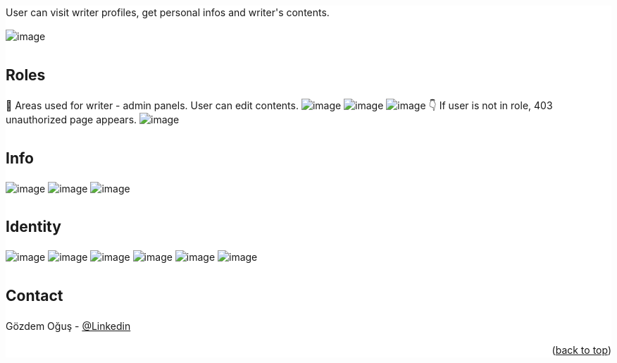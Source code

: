 User can visit writer profiles, get personal infos and writer's contents.

<img width="1284" alt="image" src="https://user-images.githubusercontent.com/107196935/211004230-51562a58-01e7-4a01-ad4e-07b83708fa17.png">

## Roles
:star2: Areas used for writer - admin panels.
User can edit contents.
<img width="1284" alt="image" src="https://user-images.githubusercontent.com/107196935/211005864-ed0c3ba0-cd98-4d2b-954c-9beb916206c6.png">
<img width="1284" alt="image" src="https://user-images.githubusercontent.com/107196935/211005548-dcc63639-d5d7-43e8-a50c-f04e7057cb96.png">
<img width="1284" alt="image" src="https://user-images.githubusercontent.com/107196935/211005632-95bf8f41-82b4-43e9-ae5a-980a2213312b.png">
:point_down: If user is not in role, 403 unauthorized page appears.
<img width="1284" alt="image" src="https://user-images.githubusercontent.com/107196935/211006301-0298db6b-9b8d-4d72-a67c-e71d37104420.png">

## Info

<img width="1284" alt="image" src="https://user-images.githubusercontent.com/107196935/211005710-5b9bdea4-4662-449c-aeb3-75f3c44f5ab1.png">
<img width="1284" alt="image" src="https://user-images.githubusercontent.com/107196935/211005741-2bf3dc27-2f47-4d39-988c-71bd2b00dbca.png">
<img width="1284" alt="image" src="https://user-images.githubusercontent.com/107196935/211005799-4016fc68-d4e0-442b-8b81-3b5806a11ad6.png">

## Identity

<img width="1284" alt="image" src="https://user-images.githubusercontent.com/107196935/211004759-1c83e13f-023c-4a87-82c7-a4b49ab42ea5.png">
<img width="1134" alt="image" src="https://user-images.githubusercontent.com/107196935/211000425-c4770136-b4f6-4a04-b45a-e101cd5193da.png">
<img width="1284" alt="image" src="https://user-images.githubusercontent.com/107196935/211005119-0a032d9a-c71e-4006-a0aa-111b3cc7497a.png">
<img width="1284" alt="image" src="https://user-images.githubusercontent.com/107196935/211005053-75b2b544-cf4f-4f77-9ae9-ae77efe5bb7d.png">
<img width="1006" alt="image" src="https://user-images.githubusercontent.com/107196935/211009378-5e76bf68-6897-4143-ae65-1a13813feaee.png">
<img width="1284" alt="image" src="https://user-images.githubusercontent.com/107196935/211005357-3ebdd3aa-2cd1-474f-a3ad-78d812886e6c.png">

## Contact

Gözdem Oğuş - [@Linkedin](https://www.linkedin.com/in/gozdemogus/) 

<p align="right">(<a href="#readme-top">back to top</a>)</p>







